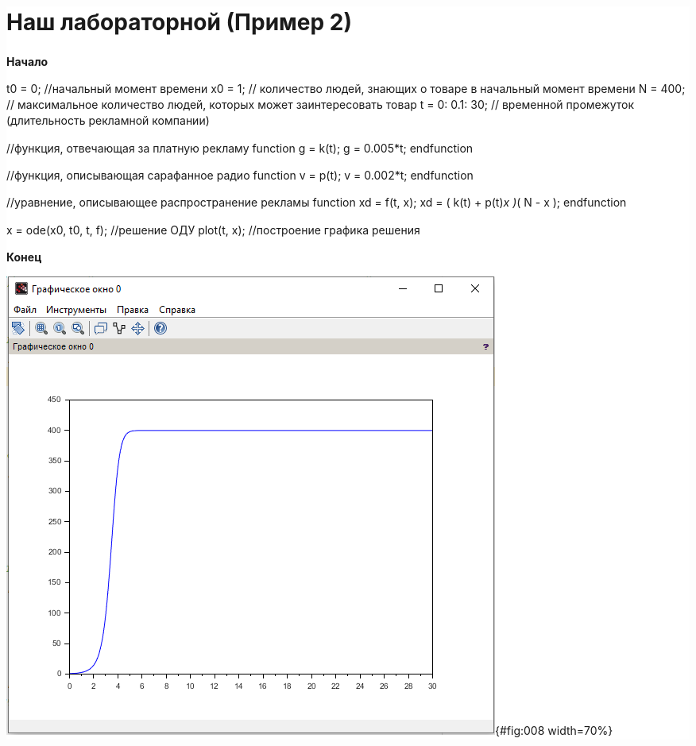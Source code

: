 
# Наш лабораторной (Пример 2)

**Начало**

t0 = 0; //начальный момент времени
x0 = 1; // количество людей, знающих о товаре в начальный момент времени
N = 400; // максимальное количество людей, которых может заинтересовать товар
t = 0: 0.1: 30; // временной промежуток (длительность рекламной компании)


//функция, отвечающая за платную рекламу
function g = k(t);
    g = 0.005*t;
endfunction


//функция, описывающая сарафанное радио
function v = p(t);
    v = 0.002*t;
endfunction


//уравнение, описывающее распространение рекламы
function xd = f(t, x);
    xd = ( k(t) + p(t)*x )*( N - x );
endfunction


x = ode(x0, t0, t, f); //решение ОДУ
plot(t, x); //построение графика решения

**Конец**


![Просматриваем график (пример 2), полученный по уравнению этой лабораторной](image/8.png){#fig:008 width=70%}
